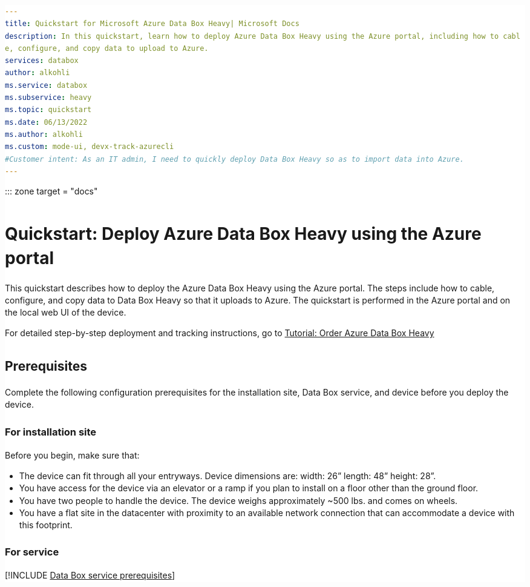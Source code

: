 ```yaml
---
title: Quickstart for Microsoft Azure Data Box Heavy| Microsoft Docs
description: In this quickstart, learn how to deploy Azure Data Box Heavy using the Azure portal, including how to cable, configure, and copy data to upload to Azure.
services: databox
author: alkohli
ms.service: databox
ms.subservice: heavy
ms.topic: quickstart
ms.date: 06/13/2022
ms.author: alkohli
ms.custom: mode-ui, devx-track-azurecli
#Customer intent: As an IT admin, I need to quickly deploy Data Box Heavy so as to import data into Azure.
---
```


::: zone target = "docs"

# Quickstart: Deploy Azure Data Box Heavy using the Azure portal

This quickstart describes how to deploy the Azure Data Box Heavy using the Azure portal. The steps include how to cable, configure, and copy data to Data Box Heavy so that it uploads to Azure. The quickstart is performed in the Azure portal and on the local web UI of the device.

For detailed step-by-step deployment and tracking instructions, go to [Tutorial: Order Azure Data Box Heavy](data-box-heavy-deploy-ordered.md)

## Prerequisites

Complete the following configuration prerequisites for the installation site, Data Box service, and device before you deploy the device.

### For installation site

Before you begin, make sure that:

- The device can fit through all your entryways. Device dimensions are: width: 26” length: 48” height: 28”.
- You have access for the device via an elevator or a ramp if you plan to install on a floor other than the ground floor.
- You have two people to handle the device. The device weighs approximately ~500 lbs. and comes on wheels.
- You have a flat site in the datacenter with proximity to an available network connection that can accommodate a device with this footprint.

### For service

[!INCLUDE [Data Box service prerequisites](../../includes/data-box-supported-subscriptions.md)]
